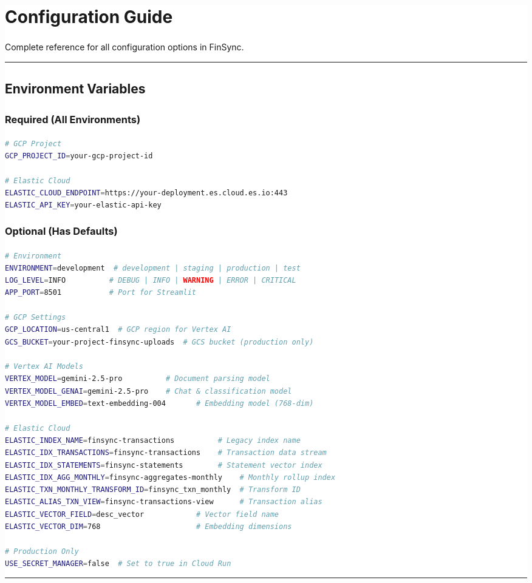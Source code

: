 # Configuration Guide

Complete reference for all configuration options in FinSync.

---

## Environment Variables

### Required (All Environments)

```bash
# GCP Project
GCP_PROJECT_ID=your-gcp-project-id

# Elastic Cloud
ELASTIC_CLOUD_ENDPOINT=https://your-deployment.es.cloud.es.io:443
ELASTIC_API_KEY=your-elastic-api-key
```

### Optional (Has Defaults)

```bash
# Environment
ENVIRONMENT=development  # development | staging | production | test
LOG_LEVEL=INFO          # DEBUG | INFO | WARNING | ERROR | CRITICAL
APP_PORT=8501           # Port for Streamlit

# GCP Settings
GCP_LOCATION=us-central1  # GCP region for Vertex AI
GCS_BUCKET=your-project-finsync-uploads  # GCS bucket (production only)

# Vertex AI Models
VERTEX_MODEL=gemini-2.5-pro          # Document parsing model
VERTEX_MODEL_GENAI=gemini-2.5-pro    # Chat & classification model
VERTEX_MODEL_EMBED=text-embedding-004       # Embedding model (768-dim)

# Elastic Cloud
ELASTIC_INDEX_NAME=finsync-transactions          # Legacy index name
ELASTIC_IDX_TRANSACTIONS=finsync-transactions    # Transaction data stream
ELASTIC_IDX_STATEMENTS=finsync-statements        # Statement vector index
ELASTIC_IDX_AGG_MONTHLY=finsync-aggregates-monthly    # Monthly rollup index
ELASTIC_TXN_MONTHLY_TRANSFORM_ID=finsync_txn_monthly  # Transform ID
ELASTIC_ALIAS_TXN_VIEW=finsync-transactions-view      # Transaction alias
ELASTIC_VECTOR_FIELD=desc_vector            # Vector field name
ELASTIC_VECTOR_DIM=768                      # Embedding dimensions

# Production Only
USE_SECRET_MANAGER=false  # Set to true in Cloud Run
```

---
